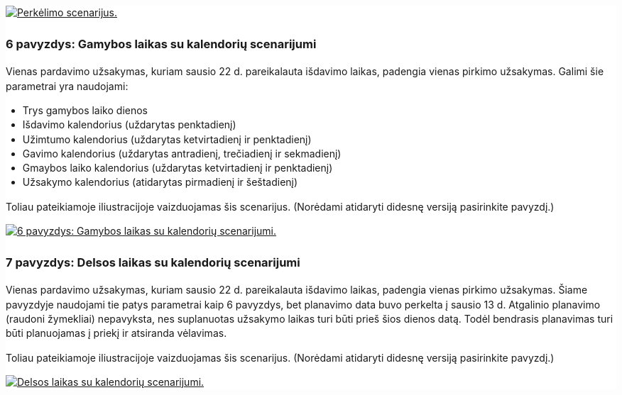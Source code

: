 [![Perkėlimo scenarijus.](media/planning-service-dates-5-small.png)](media/planning-service-dates-5.png)

### <a name="example-6-lead-time-with-calendars-scenario"></a>6 pavyzdys: Gamybos laikas su kalendorių scenarijumi

Vienas pardavimo užsakymas, kuriam sausio 22 d. pareikalauta išdavimo laikas, padengia vienas pirkimo užsakymas. Galimi šie parametrai yra naudojami:

- Trys gamybos laiko dienos
- Išdavimo kalendorius (uždarytas penktadienį)
- Užimtumo kalendorius (uždarytas ketvirtadienį ir penktadienį)
- Gavimo kalendorius (uždarytas antradienį, trečiadienį ir sekmadienį)
- Gmaybos laiko kalendorius (uždarytas ketvirtadienį ir penktadienį)
- Užsakymo kalendorius (atidarytas pirmadienį ir šeštadienį)

Toliau pateikiamoje iliustracijoje vaizduojamas šis scenarijus. (Norėdami atidaryti didesnę versiją pasirinkite pavyzdį.)

[![6 pavyzdys: Gamybos laikas su kalendorių scenarijumi.](media/planning-service-dates-6-small.png)](media/planning-service-dates-6.png)

### <a name="example-7-delay-with-calendars-scenario"></a>7 pavyzdys: Delsos laikas su kalendorių scenarijumi

Vienas pardavimo užsakymas, kuriam sausio 22 d. pareikalauta išdavimo laikas, padengia vienas pirkimo užsakymas. Šiame pavyzdyje naudojami tie patys parametrai kaip 6 pavyzdys, bet planavimo data buvo perkelta į sausio 13 d. Atgalinio planavimo (raudoni žymekliai) nepavyksta, nes suplanuotas užsakymo laikas turi būti prieš šios dienos datą. Todėl bendrasis planavimas turi būti planuojamas į priekį ir atsiranda vėlavimas.

Toliau pateikiamoje iliustracijoje vaizduojamas šis scenarijus. (Norėdami atidaryti didesnę versiją pasirinkite pavyzdį.)

[![Delsos laikas su kalendorių scenarijumi.](media/planning-service-dates-7-small.png)](media/planning-service-dates-7.png)
